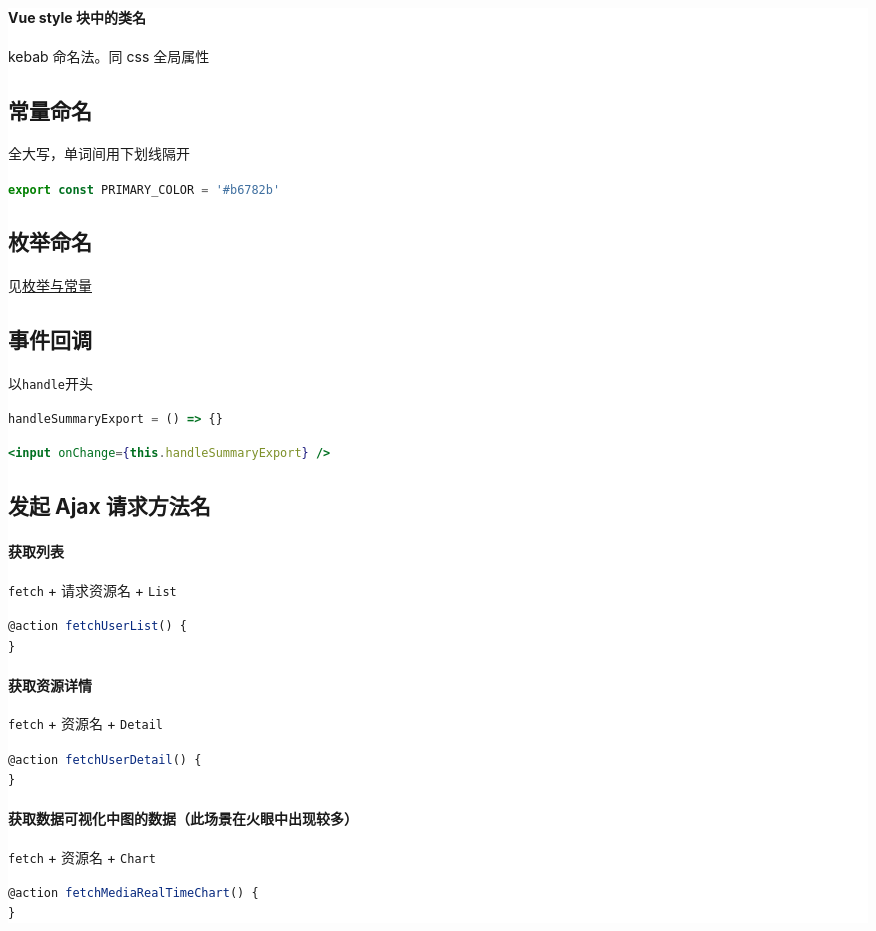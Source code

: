 #### Vue style 块中的类名

kebab 命名法。同 css 全局属性

## 常量命名

全大写，单词间用下划线隔开

```jsx
export const PRIMARY_COLOR = '#b6782b'
```

## 枚举命名

见[枚举与常量](./enum.md)

## 事件回调

以`handle`开头

```jsx
handleSummaryExport = () => {}
```

```jsx
<input onChange={this.handleSummaryExport} />
```

## 发起 Ajax 请求方法名

#### 获取列表

`fetch` + 请求资源名 + `List`

```js
@action fetchUserList() {
}
```

#### 获取资源详情

`fetch` + 资源名 + `Detail`

```js
@action fetchUserDetail() {
}
```

#### 获取数据可视化中图的数据（此场景在火眼中出现较多）

`fetch` + 资源名 + `Chart`

```js
@action fetchMediaRealTimeChart() {
}
```
